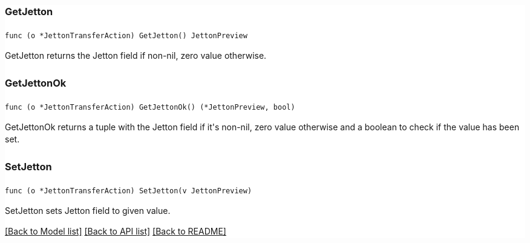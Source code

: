 ### GetJetton

`func (o *JettonTransferAction) GetJetton() JettonPreview`

GetJetton returns the Jetton field if non-nil, zero value otherwise.

### GetJettonOk

`func (o *JettonTransferAction) GetJettonOk() (*JettonPreview, bool)`

GetJettonOk returns a tuple with the Jetton field if it's non-nil, zero value otherwise
and a boolean to check if the value has been set.

### SetJetton

`func (o *JettonTransferAction) SetJetton(v JettonPreview)`

SetJetton sets Jetton field to given value.



[[Back to Model list]](../README.md#documentation-for-models) [[Back to API list]](../README.md#documentation-for-api-endpoints) [[Back to README]](../README.md)


